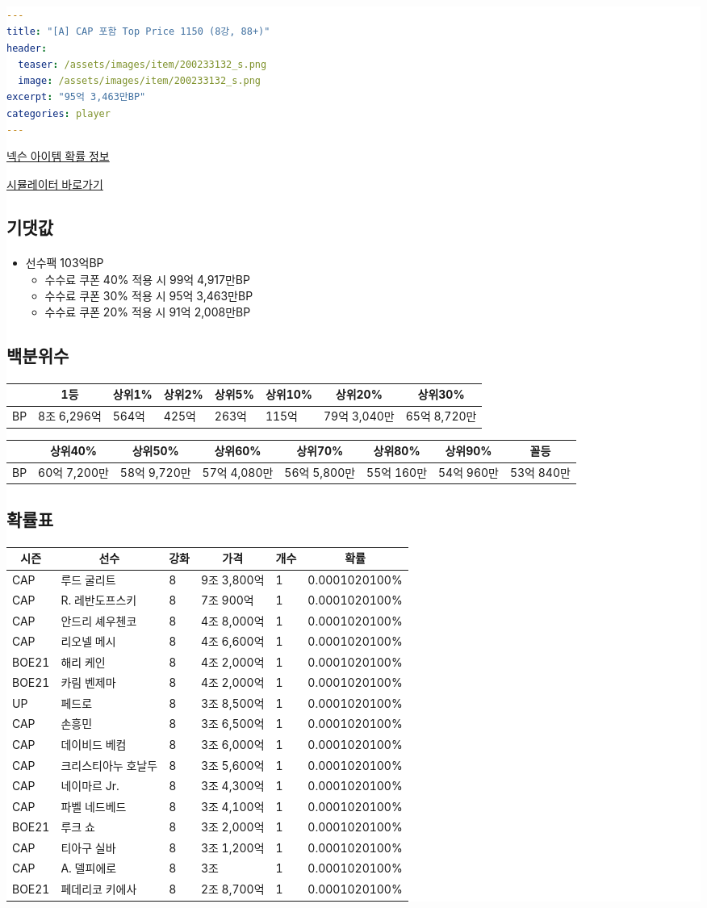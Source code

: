```yaml
---
title: "[A] CAP 포함 Top Price 1150 (8강, 88+)"
header:
  teaser: /assets/images/item/200233132_s.png
  image: /assets/images/item/200233132_s.png
excerpt: "95억 3,463만BP"
categories: player
---
```

[넥슨 아이템 확률 정보](http://iteminfo.nexon.com/probability/fco?sn=7970)

[시뮬레이터 바로가기](/simulator/7970)
## 기댓값
- 선수팩 103억BP
  - 수수료 쿠폰 40% 적용 시 99억 4,917만BP
  - 수수료 쿠폰 30% 적용 시 95억 3,463만BP
  - 수수료 쿠폰 20% 적용 시 91억 2,008만BP


## 백분위수

||1등|상위1%|상위2%|상위5%|상위10%|상위20%|상위30%|
|---|---|---|---|---|---|---|---|
|BP|8조 6,296억|564억|425억|263억|115억|79억 3,040만|65억 8,720만|

||상위40%|상위50%|상위60%|상위70%|상위80%|상위90%|꼴등|
|---|---|---|---|---|---|---|---|
|BP|60억 7,200만|58억 9,720만|57억 4,080만|56억 5,800만|55억 160만|54억 960만|53억 840만|


## 확률표

|시즌|선수|강화|가격|개수|확률|
|---|---|---|---|---|---|
|CAP|루드 굴리트|8|9조 3,800억|1|0.0001020100%|
|CAP|R. 레반도프스키|8|7조 900억|1|0.0001020100%|
|CAP|안드리 셰우첸코|8|4조 8,000억|1|0.0001020100%|
|CAP|리오넬 메시|8|4조 6,600억|1|0.0001020100%|
|BOE21|해리 케인|8|4조 2,000억|1|0.0001020100%|
|BOE21|카림 벤제마|8|4조 2,000억|1|0.0001020100%|
|UP|페드로|8|3조 8,500억|1|0.0001020100%|
|CAP|손흥민|8|3조 6,500억|1|0.0001020100%|
|CAP|데이비드 베컴|8|3조 6,000억|1|0.0001020100%|
|CAP|크리스티아누 호날두|8|3조 5,600억|1|0.0001020100%|
|CAP|네이마르 Jr.|8|3조 4,300억|1|0.0001020100%|
|CAP|파벨 네드베드|8|3조 4,100억|1|0.0001020100%|
|BOE21|루크 쇼|8|3조 2,000억|1|0.0001020100%|
|CAP|티아구 실바|8|3조 1,200억|1|0.0001020100%|
|CAP|A. 델피에로|8|3조|1|0.0001020100%|
|BOE21|페데리코 키에사|8|2조 8,700억|1|0.0001020100%|
